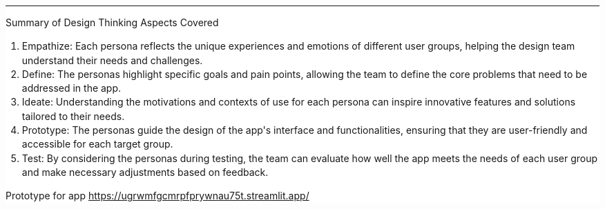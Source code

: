 ________________________________________
Summary of Design Thinking Aspects Covered
1.	Empathize: Each persona reflects the unique experiences and emotions of different user groups, helping the design team understand their needs and challenges.
2.	Define: The personas highlight specific goals and pain points, allowing the team to define the core problems that need to be addressed in the app.
3.	Ideate: Understanding the motivations and contexts of use for each persona can inspire innovative features and solutions tailored to their needs.
4.	Prototype: The personas guide the design of the app's interface and functionalities, ensuring that they are user-friendly and accessible for each target group.
5.	Test: By considering the personas during testing, the team can evaluate how well the app meets the needs of each user group and make necessary adjustments based on feedback.
 
Prototype for app
https://ugrwmfgcmrpfprywnau75t.streamlit.app/
